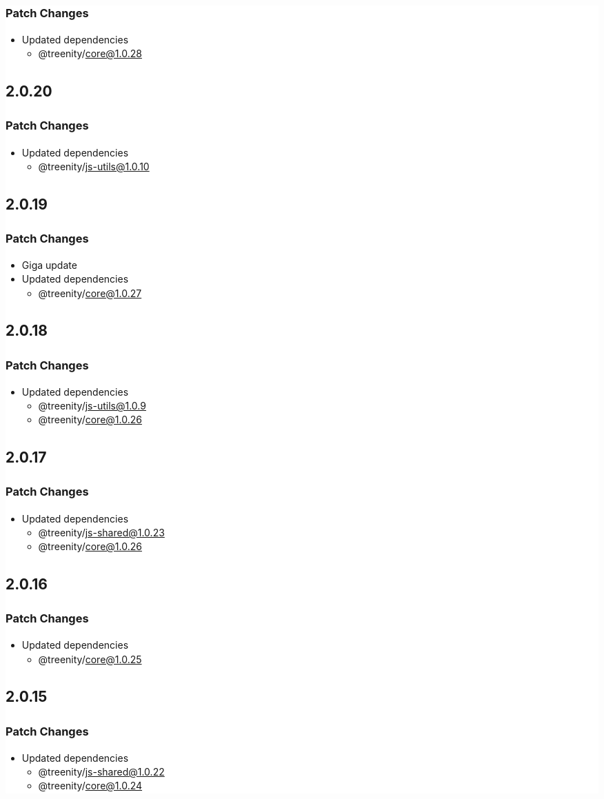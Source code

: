 ### Patch Changes

- Updated dependencies
  - @treenity/core@1.0.28

## 2.0.20

### Patch Changes

- Updated dependencies
  - @treenity/js-utils@1.0.10

## 2.0.19

### Patch Changes

- Giga update
- Updated dependencies
  - @treenity/core@1.0.27

## 2.0.18

### Patch Changes

- Updated dependencies
  - @treenity/js-utils@1.0.9
  - @treenity/core@1.0.26

## 2.0.17

### Patch Changes

- Updated dependencies
  - @treenity/js-shared@1.0.23
  - @treenity/core@1.0.26

## 2.0.16

### Patch Changes

- Updated dependencies
  - @treenity/core@1.0.25

## 2.0.15

### Patch Changes

- Updated dependencies
  - @treenity/js-shared@1.0.22
  - @treenity/core@1.0.24

